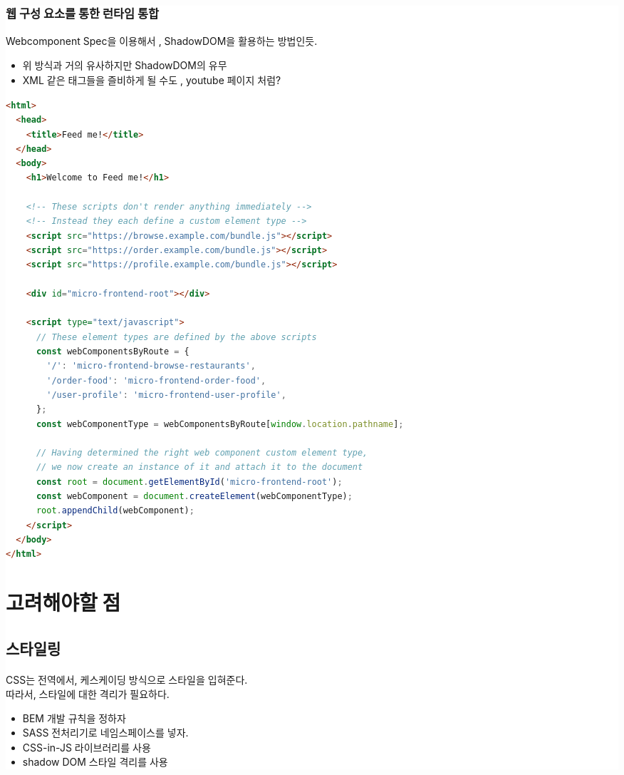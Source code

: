 ### 웹 구성 요소를 통한 런타임 통합  

Webcomponent Spec을 이용해서 , ShadowDOM을 활용하는 방법인듯.  
- 위 방식과 거의 유사하지만 ShadowDOM의 유무  
- XML 같은 태그들을 즐비하게 될 수도 , youtube 페이지 처럼?  

```html
<html>
  <head>
    <title>Feed me!</title>
  </head>
  <body>
    <h1>Welcome to Feed me!</h1>

    <!-- These scripts don't render anything immediately -->
    <!-- Instead they each define a custom element type -->
    <script src="https://browse.example.com/bundle.js"></script>
    <script src="https://order.example.com/bundle.js"></script>
    <script src="https://profile.example.com/bundle.js"></script>

    <div id="micro-frontend-root"></div>

    <script type="text/javascript">
      // These element types are defined by the above scripts
      const webComponentsByRoute = {
        '/': 'micro-frontend-browse-restaurants',
        '/order-food': 'micro-frontend-order-food',
        '/user-profile': 'micro-frontend-user-profile',
      };
      const webComponentType = webComponentsByRoute[window.location.pathname];

      // Having determined the right web component custom element type,
      // we now create an instance of it and attach it to the document
      const root = document.getElementById('micro-frontend-root');
      const webComponent = document.createElement(webComponentType);
      root.appendChild(webComponent);
    </script>
  </body>
</html>
```

# 고려해야할 점  

## 스타일링  


CSS는 전역에서, 케스케이딩 방식으로 스타일을 입혀준다.    
따라서, 스타일에 대한 격리가 필요하다.  

- BEM 개발 규칙을 정하자   
- SASS 전처리기로 네임스페이스를 넣자.  
- CSS-in-JS 라이브러리를 사용   
- shadow DOM 스타일 격리를 사용  
